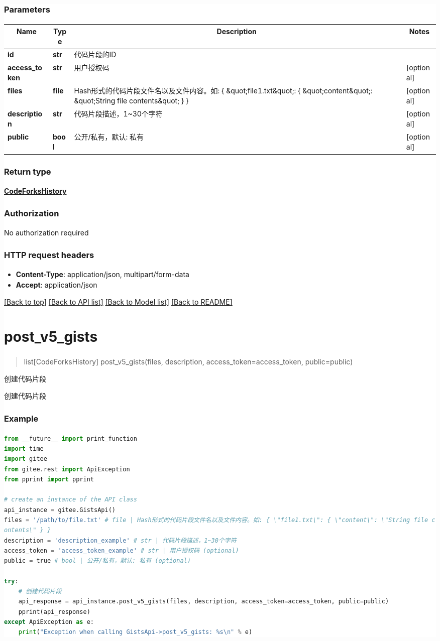 ### Parameters

Name | Type | Description  | Notes
------------- | ------------- | ------------- | -------------
 **id** | **str**| 代码片段的ID | 
 **access_token** | **str**| 用户授权码 | [optional] 
 **files** | **file**| Hash形式的代码片段文件名以及文件内容。如: { \&quot;file1.txt\&quot;: { \&quot;content\&quot;: \&quot;String file contents\&quot; } } | [optional] 
 **description** | **str**| 代码片段描述，1~30个字符 | [optional] 
 **public** | **bool**| 公开/私有，默认: 私有 | [optional] 

### Return type

[**CodeForksHistory**](CodeForksHistory.md)

### Authorization

No authorization required

### HTTP request headers

 - **Content-Type**: application/json, multipart/form-data
 - **Accept**: application/json

[[Back to top]](#) [[Back to API list]](../README.md#documentation-for-api-endpoints) [[Back to Model list]](../README.md#documentation-for-models) [[Back to README]](../README.md)

# **post_v5_gists**
> list[CodeForksHistory] post_v5_gists(files, description, access_token=access_token, public=public)

创建代码片段

创建代码片段

### Example
```python
from __future__ import print_function
import time
import gitee
from gitee.rest import ApiException
from pprint import pprint

# create an instance of the API class
api_instance = gitee.GistsApi()
files = '/path/to/file.txt' # file | Hash形式的代码片段文件名以及文件内容。如: { \"file1.txt\": { \"content\": \"String file contents\" } }
description = 'description_example' # str | 代码片段描述，1~30个字符
access_token = 'access_token_example' # str | 用户授权码 (optional)
public = true # bool | 公开/私有，默认: 私有 (optional)

try:
    # 创建代码片段
    api_response = api_instance.post_v5_gists(files, description, access_token=access_token, public=public)
    pprint(api_response)
except ApiException as e:
    print("Exception when calling GistsApi->post_v5_gists: %s\n" % e)
```
